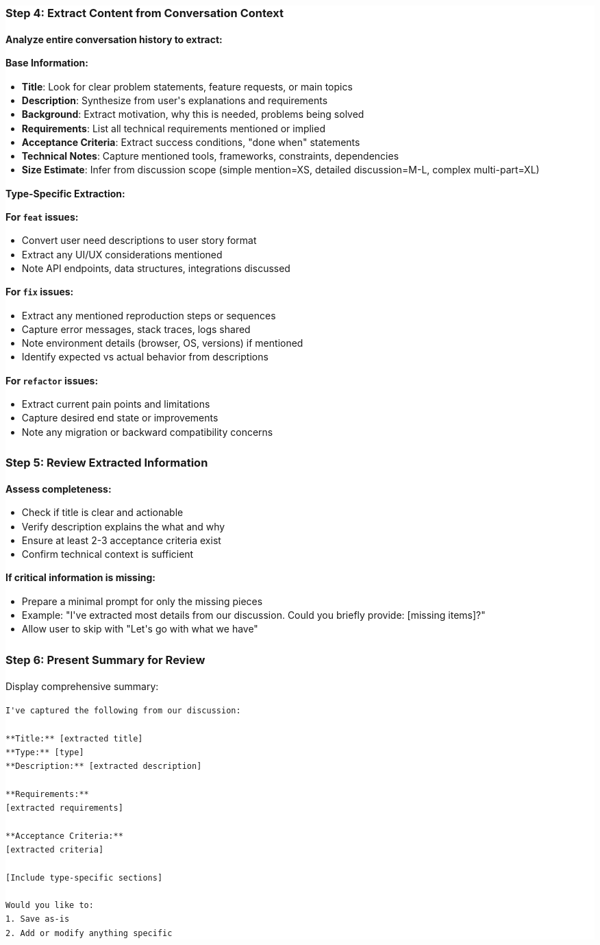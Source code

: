 ### Step 4: Extract Content from Conversation Context

**Analyze entire conversation history to extract:**

**Base Information:**
- **Title**: Look for clear problem statements, feature requests, or main topics
- **Description**: Synthesize from user's explanations and requirements
- **Background**: Extract motivation, why this is needed, problems being solved
- **Requirements**: List all technical requirements mentioned or implied
- **Acceptance Criteria**: Extract success conditions, "done when" statements
- **Technical Notes**: Capture mentioned tools, frameworks, constraints, dependencies
- **Size Estimate**: Infer from discussion scope (simple mention=XS, detailed discussion=M-L, complex multi-part=XL)

**Type-Specific Extraction:**

**For `feat` issues:**
- Convert user need descriptions to user story format
- Extract any UI/UX considerations mentioned
- Note API endpoints, data structures, integrations discussed

**For `fix` issues:**
- Extract any mentioned reproduction steps or sequences
- Capture error messages, stack traces, logs shared
- Note environment details (browser, OS, versions) if mentioned
- Identify expected vs actual behavior from descriptions

**For `refactor` issues:**
- Extract current pain points and limitations
- Capture desired end state or improvements
- Note any migration or backward compatibility concerns

### Step 5: Review Extracted Information

**Assess completeness:**
- Check if title is clear and actionable
- Verify description explains the what and why
- Ensure at least 2-3 acceptance criteria exist
- Confirm technical context is sufficient

**If critical information is missing:**
- Prepare a minimal prompt for only the missing pieces
- Example: "I've extracted most details from our discussion. Could you briefly provide: [missing items]?"
- Allow user to skip with "Let's go with what we have"

### Step 6: Present Summary for Review

Display comprehensive summary:
```
I've captured the following from our discussion:

**Title:** [extracted title]
**Type:** [type]
**Description:** [extracted description]

**Requirements:**
[extracted requirements]

**Acceptance Criteria:**
[extracted criteria]

[Include type-specific sections]

Would you like to:
1. Save as-is
2. Add or modify anything specific
```